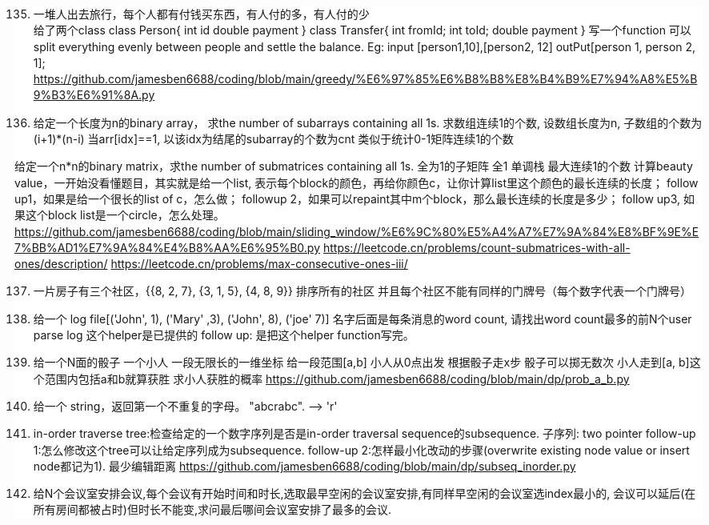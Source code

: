 
135. 一堆人出去旅行，每个人都有付钱买东西，有人付的多，有人付的少  
给了两个class
class Person{
	int id
	double payment
}
class Transfer{
	int fromId;
	int toId;
	double payment
}
写一个function 可以split everything evenly between people and settle the balance.
Eg: input [person1,10],[person2, 12] outPut[person 1, person 2, 1];
https://github.com/jamesben6688/coding/blob/main/greedy/%E6%97%85%E6%B8%B8%E8%B4%B9%E7%94%A8%E5%B9%B3%E6%91%8A.py

136. 给定一个长度为n的binary array， 求the number of subarrays containing all 1s.
求数组连续1的个数, 设数组长度为n, 子数组的个数为(i+1)*(n-i)
当arr[idx]==1, 以该idx为结尾的subarray的个数为cnt
类似于统计0-1矩阵连续1的个数

给定一个n*n的binary matrix，求the number of submatrices containing all 1s.
全为1的子矩阵 全1
单调栈
最大连续1的个数
计算beauty value，一开始没看懂题目，其实就是给一个list, 表示每个block的颜色，再给你颜色c，让你计算list里这个颜色的最长连续的长度；
follow up1，如果是给一个很长的list of c，怎么做；
followup 2，如果可以repaint其中m个block，那么最长连续的长度是多少；
follow up3, 如果这个block list是一个circle，怎么处理。
https://github.com/jamesben6688/coding/blob/main/sliding_window/%E6%9C%80%E5%A4%A7%E7%9A%84%E8%BF%9E%E7%BB%AD1%E7%9A%84%E4%B8%AA%E6%95%B0.py
https://leetcode.cn/problems/count-submatrices-with-all-ones/description/
https://leetcode.cn/problems/max-consecutive-ones-iii/

137. 一片房子有三个社区，{{8, 2, 7}, {3, 1, 5}, {4, 8, 9}} 排序所有的社区 并且每个社区不能有同样的门牌号（每个数字代表一个门牌号）



139. 给一个 log file[('John', 1), ('Mary' ,3), ('John', 8), ('joe' 7)]
名字后面是每条消息的word count, 请找出word count最多的前N个user
parse log 这个helper是已提供的
follow up: 是把这个helper function写完。

140. 给一个N面的骰子 一个小人 一段无限长的一维坐标 给一段范围[a,b] 小人从0点出发 根据骰子走x步 骰子可以掷无数次 
小人走到[a, b]这个范围内包括a和b就算获胜
求小人获胜的概率
https://github.com/jamesben6688/coding/blob/main/dp/prob_a_b.py

141. 给一个 string，返回第一个不重复的字母。 "abcrabc". --> 'r'

141. in-order traverse tree:检查给定的一个数字序列是否是in-order traversal sequence的subsequence.
子序列: two pointer
 follow-up 1:怎么修改这个tree可以让给定序列成为subsequence.
 follow-up 2:怎样最小化改动的步骤(overwrite existing node value or insert node都记为1).
最少编辑距离
https://github.com/jamesben6688/coding/blob/main/dp/subseq_inorder.py
142. 给N个会议室安排会议,每个会议有开始时间和时长,选取最早空闲的会议室安排,有同样早空闲的会议室选index最小的,
 会议可以延后(在所有房间都被占时)但时长不能变,求问最后哪间会议室安排了最多的会议.
 